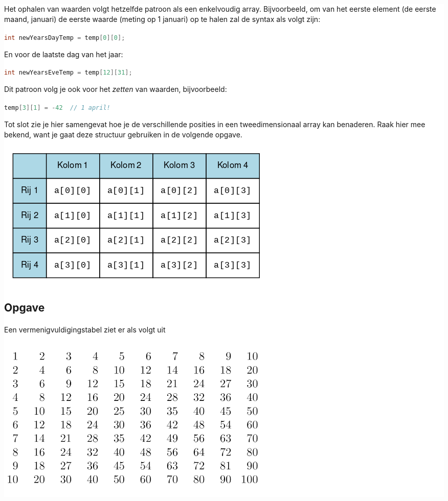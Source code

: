 Het ophalen van waarden volgt hetzelfde patroon als een enkelvoudig array. Bijvoorbeeld, om van het eerste element (de eerste maand, januari) de eerste waarde (meting op 1 januari) op te halen zal de syntax als volgt zijn:

```java
int newYearsDayTemp = temp[0][0];
```

En voor de laatste dag van het jaar:

```java
int newYearsEveTemp = temp[12][31];
```

Dit patroon volg je ook voor het *zetten* van waarden, bijvoorbeeld:

```java
temp[3][1] = -42  // 1 april!
```

Tot slot zie je hier samengevat hoe je de verschillende posities in een tweedimensionaal array kan benaderen. Raak hier mee bekend, want je gaat deze structuur gebruiken in de volgende opgave.

![2d array](images/2d_array.png)

## Opgave

Een vermenigvuldigingstabel ziet er als volgt uit

![Vermenigvuldigingstabel](images/mul_table.png)

